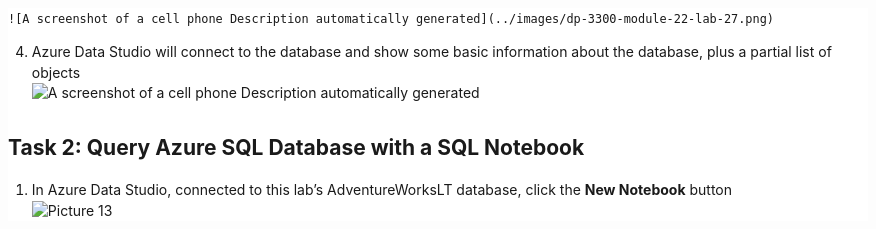	![A screenshot of a cell phone Description automatically generated](../images/dp-3300-module-22-lab-27.png)

4. Azure Data Studio will connect to the database and show some basic information about the database, plus a partial list of objects  
‎
	![A screenshot of a cell phone Description automatically generated](../images/dp-3300-module-22-lab-28.png)

## Task 2: Query Azure SQL Database with a SQL Notebook

1. In Azure Data Studio, connected to this lab’s AdventureWorksLT database, click the **New Notebook** button  
‎
	![Picture 13](../images/dp-3300-module-22-lab-29.png)
